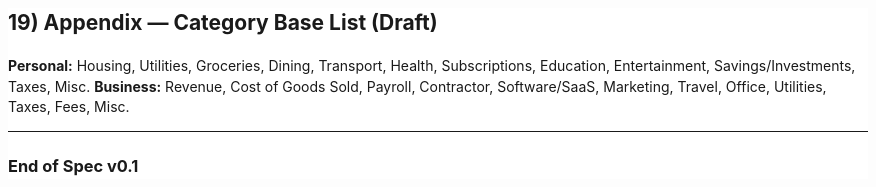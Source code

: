 
## 19) Appendix — Category Base List (Draft)

**Personal:** Housing, Utilities, Groceries, Dining, Transport, Health, Subscriptions, Education, Entertainment, Savings/Investments, Taxes, Misc.
**Business:** Revenue, Cost of Goods Sold, Payroll, Contractor, Software/SaaS, Marketing, Travel, Office, Utilities, Taxes, Fees, Misc.

---

### End of Spec v0.1
